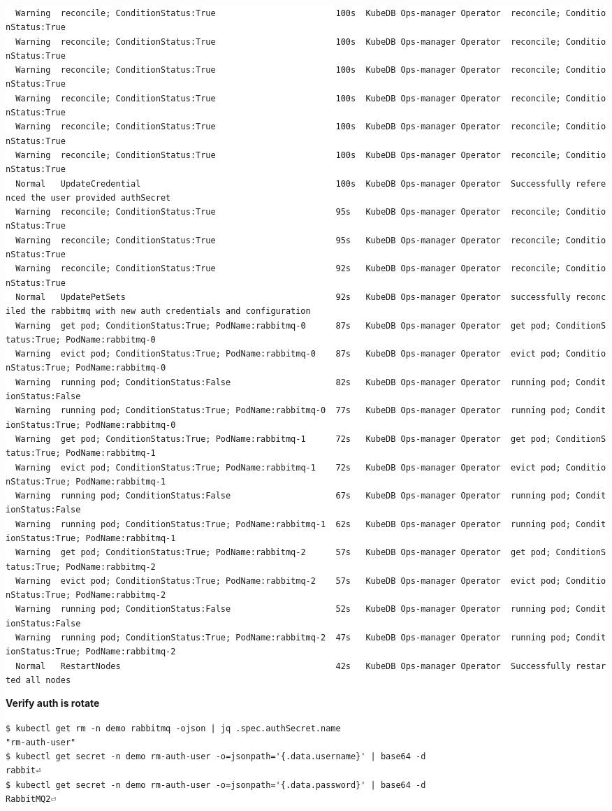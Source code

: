 ```shell
  Warning  reconcile; ConditionStatus:True                        100s  KubeDB Ops-manager Operator  reconcile; ConditionStatus:True
  Warning  reconcile; ConditionStatus:True                        100s  KubeDB Ops-manager Operator  reconcile; ConditionStatus:True
  Warning  reconcile; ConditionStatus:True                        100s  KubeDB Ops-manager Operator  reconcile; ConditionStatus:True
  Warning  reconcile; ConditionStatus:True                        100s  KubeDB Ops-manager Operator  reconcile; ConditionStatus:True
  Warning  reconcile; ConditionStatus:True                        100s  KubeDB Ops-manager Operator  reconcile; ConditionStatus:True
  Warning  reconcile; ConditionStatus:True                        100s  KubeDB Ops-manager Operator  reconcile; ConditionStatus:True
  Normal   UpdateCredential                                       100s  KubeDB Ops-manager Operator  Successfully referenced the user provided authSecret
  Warning  reconcile; ConditionStatus:True                        95s   KubeDB Ops-manager Operator  reconcile; ConditionStatus:True
  Warning  reconcile; ConditionStatus:True                        95s   KubeDB Ops-manager Operator  reconcile; ConditionStatus:True
  Warning  reconcile; ConditionStatus:True                        92s   KubeDB Ops-manager Operator  reconcile; ConditionStatus:True
  Normal   UpdatePetSets                                          92s   KubeDB Ops-manager Operator  successfully reconciled the rabbitmq with new auth credentials and configuration
  Warning  get pod; ConditionStatus:True; PodName:rabbitmq-0      87s   KubeDB Ops-manager Operator  get pod; ConditionStatus:True; PodName:rabbitmq-0
  Warning  evict pod; ConditionStatus:True; PodName:rabbitmq-0    87s   KubeDB Ops-manager Operator  evict pod; ConditionStatus:True; PodName:rabbitmq-0
  Warning  running pod; ConditionStatus:False                     82s   KubeDB Ops-manager Operator  running pod; ConditionStatus:False
  Warning  running pod; ConditionStatus:True; PodName:rabbitmq-0  77s   KubeDB Ops-manager Operator  running pod; ConditionStatus:True; PodName:rabbitmq-0
  Warning  get pod; ConditionStatus:True; PodName:rabbitmq-1      72s   KubeDB Ops-manager Operator  get pod; ConditionStatus:True; PodName:rabbitmq-1
  Warning  evict pod; ConditionStatus:True; PodName:rabbitmq-1    72s   KubeDB Ops-manager Operator  evict pod; ConditionStatus:True; PodName:rabbitmq-1
  Warning  running pod; ConditionStatus:False                     67s   KubeDB Ops-manager Operator  running pod; ConditionStatus:False
  Warning  running pod; ConditionStatus:True; PodName:rabbitmq-1  62s   KubeDB Ops-manager Operator  running pod; ConditionStatus:True; PodName:rabbitmq-1
  Warning  get pod; ConditionStatus:True; PodName:rabbitmq-2      57s   KubeDB Ops-manager Operator  get pod; ConditionStatus:True; PodName:rabbitmq-2
  Warning  evict pod; ConditionStatus:True; PodName:rabbitmq-2    57s   KubeDB Ops-manager Operator  evict pod; ConditionStatus:True; PodName:rabbitmq-2
  Warning  running pod; ConditionStatus:False                     52s   KubeDB Ops-manager Operator  running pod; ConditionStatus:False
  Warning  running pod; ConditionStatus:True; PodName:rabbitmq-2  47s   KubeDB Ops-manager Operator  running pod; ConditionStatus:True; PodName:rabbitmq-2
  Normal   RestartNodes                                           42s   KubeDB Ops-manager Operator  Successfully restarted all nodes

```
**Verify auth is rotate**
```shell
$ kubectl get rm -n demo rabbitmq -ojson | jq .spec.authSecret.name
"rm-auth-user"
$ kubectl get secret -n demo rm-auth-user -o=jsonpath='{.data.username}' | base64 -d
rabbit⏎                              
$ kubectl get secret -n demo rm-auth-user -o=jsonpath='{.data.password}' | base64 -d
RabbitMQ2⏎                                                                                         
```
